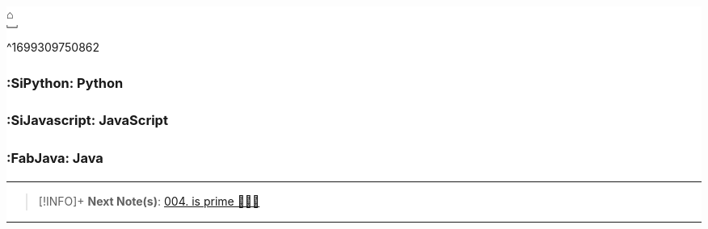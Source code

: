 ⌂
<br>﹈<br>^1699309750862

### :SiPython: Python

### :SiJavascript: JavaScript

### :FabJava: Java

---

> [!INFO]+ 
> **Next Note(s)**:
> [004. is prime 👨🏽‍💻](the-vault/src/🔴%20Academic/📚%20Educational%20Resource/Structy/0.%20Introduction/004.%20is%20prime%20👨🏽‍💻.md)

---




